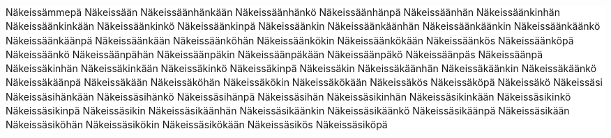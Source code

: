 Näkeissämmepä
Näkeissään
Näkeissäänhänkään
Näkeissäänhänkö
Näkeissäänhänpä
Näkeissäänhän
Näkeissäänkinhän
Näkeissäänkinkään
Näkeissäänkinkö
Näkeissäänkinpä
Näkeissäänkin
Näkeissäänkäänhän
Näkeissäänkäänkin
Näkeissäänkäänkö
Näkeissäänkäänpä
Näkeissäänkään
Näkeissäänköhän
Näkeissäänkökin
Näkeissäänkökään
Näkeissäänkös
Näkeissäänköpä
Näkeissäänkö
Näkeissäänpähän
Näkeissäänpäkin
Näkeissäänpäkään
Näkeissäänpäkö
Näkeissäänpäs
Näkeissäänpä
Näkeissäkinhän
Näkeissäkinkään
Näkeissäkinkö
Näkeissäkinpä
Näkeissäkin
Näkeissäkäänhän
Näkeissäkäänkin
Näkeissäkäänkö
Näkeissäkäänpä
Näkeissäkään
Näkeissäköhän
Näkeissäkökin
Näkeissäkökään
Näkeissäkös
Näkeissäköpä
Näkeissäkö
Näkeissäsi
Näkeissäsihänkään
Näkeissäsihänkö
Näkeissäsihänpä
Näkeissäsihän
Näkeissäsikinhän
Näkeissäsikinkään
Näkeissäsikinkö
Näkeissäsikinpä
Näkeissäsikin
Näkeissäsikäänhän
Näkeissäsikäänkin
Näkeissäsikäänkö
Näkeissäsikäänpä
Näkeissäsikään
Näkeissäsiköhän
Näkeissäsikökin
Näkeissäsikökään
Näkeissäsikös
Näkeissäsiköpä